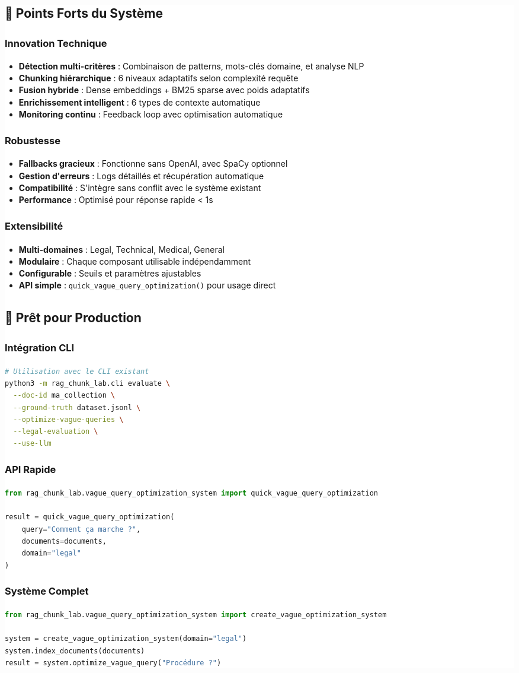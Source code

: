## 🌟 Points Forts du Système

### Innovation Technique
- **Détection multi-critères** : Combinaison de patterns, mots-clés domaine, et analyse NLP
- **Chunking hiérarchique** : 6 niveaux adaptatifs selon complexité requête
- **Fusion hybride** : Dense embeddings + BM25 sparse avec poids adaptatifs
- **Enrichissement intelligent** : 6 types de contexte automatique
- **Monitoring continu** : Feedback loop avec optimisation automatique

### Robustesse
- **Fallbacks gracieux** : Fonctionne sans OpenAI, avec SpaCy optionnel
- **Gestion d'erreurs** : Logs détaillés et récupération automatique
- **Compatibilité** : S'intègre sans conflit avec le système existant
- **Performance** : Optimisé pour réponse rapide < 1s

### Extensibilité
- **Multi-domaines** : Legal, Technical, Medical, General
- **Modulaire** : Chaque composant utilisable indépendamment
- **Configurable** : Seuils et paramètres ajustables
- **API simple** : `quick_vague_query_optimization()` pour usage direct

## 🚀 Prêt pour Production

### Intégration CLI
```bash
# Utilisation avec le CLI existant
python3 -m rag_chunk_lab.cli evaluate \
  --doc-id ma_collection \
  --ground-truth dataset.jsonl \
  --optimize-vague-queries \
  --legal-evaluation \
  --use-llm
```

### API Rapide
```python
from rag_chunk_lab.vague_query_optimization_system import quick_vague_query_optimization

result = quick_vague_query_optimization(
    query="Comment ça marche ?",
    documents=documents,
    domain="legal"
)
```

### Système Complet
```python
from rag_chunk_lab.vague_query_optimization_system import create_vague_optimization_system

system = create_vague_optimization_system(domain="legal")
system.index_documents(documents)
result = system.optimize_vague_query("Procédure ?")
```
